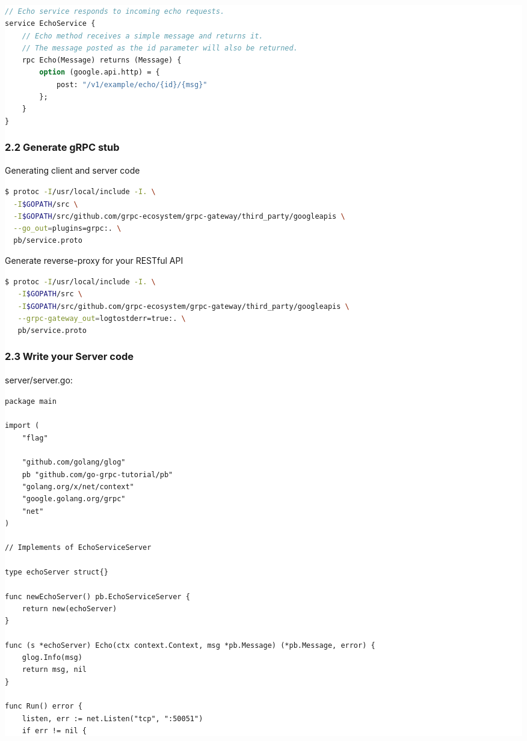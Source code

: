 ```proto
// Echo service responds to incoming echo requests.
service EchoService {
	// Echo method receives a simple message and returns it.
	// The message posted as the id parameter will also be returned.
	rpc Echo(Message) returns (Message) {
		option (google.api.http) = {
			post: "/v1/example/echo/{id}/{msg}"
		};
	}
}
```

### 2.2 Generate gRPC stub

Generating client and server code
```bash
$ protoc -I/usr/local/include -I. \
  -I$GOPATH/src \
  -I$GOPATH/src/github.com/grpc-ecosystem/grpc-gateway/third_party/googleapis \
  --go_out=plugins=grpc:. \
  pb/service.proto
```

Generate reverse-proxy for your RESTful API
```bash
$ protoc -I/usr/local/include -I. \
   -I$GOPATH/src \
   -I$GOPATH/src/github.com/grpc-ecosystem/grpc-gateway/third_party/googleapis \
   --grpc-gateway_out=logtostderr=true:. \
   pb/service.proto
```

### 2.3 Write your Server code

server/server.go:

```golang
package main

import (
	"flag"

	"github.com/golang/glog"
	pb "github.com/go-grpc-tutorial/pb"
	"golang.org/x/net/context"
	"google.golang.org/grpc"
	"net"
)

// Implements of EchoServiceServer

type echoServer struct{}

func newEchoServer() pb.EchoServiceServer {
	return new(echoServer)
}

func (s *echoServer) Echo(ctx context.Context, msg *pb.Message) (*pb.Message, error) {
	glog.Info(msg)
	return msg, nil
}

func Run() error {
	listen, err := net.Listen("tcp", ":50051")
	if err != nil {
```